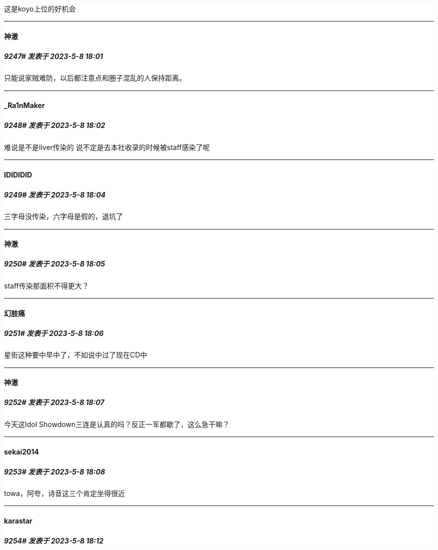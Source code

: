 这是koyo上位的好机会

*****

####  神澈  
##### 9247#       发表于 2023-5-8 18:01

只能说家贼难防，以后都注意点和圈子混乱的人保持距离。

*****

####  _Ra1nMaker  
##### 9248#       发表于 2023-5-8 18:02

难说是不是liver传染的 说不定是去本社收录的时候被staff感染了呢 


*****

####  IDIDIDID  
##### 9249#       发表于 2023-5-8 18:04

三字母没传染，六字母是假的，退坑了

*****

####  神澈  
##### 9250#       发表于 2023-5-8 18:05

staff传染那面积不得更大？

*****

####  幻肢痛  
##### 9251#       发表于 2023-5-8 18:06

星街这种要中早中了，不如说中过了现在CD中

*****

####  神澈  
##### 9252#       发表于 2023-5-8 18:07

今天这Idol Showdown三连是认真的吗？反正一军都歇了，这么急干嘛？

*****

####  sekai2014  
##### 9253#       发表于 2023-5-8 18:08

towa，阿夸，诗音这三个肯定坐得很近

*****

####  karastar  
##### 9254#       发表于 2023-5-8 18:12
